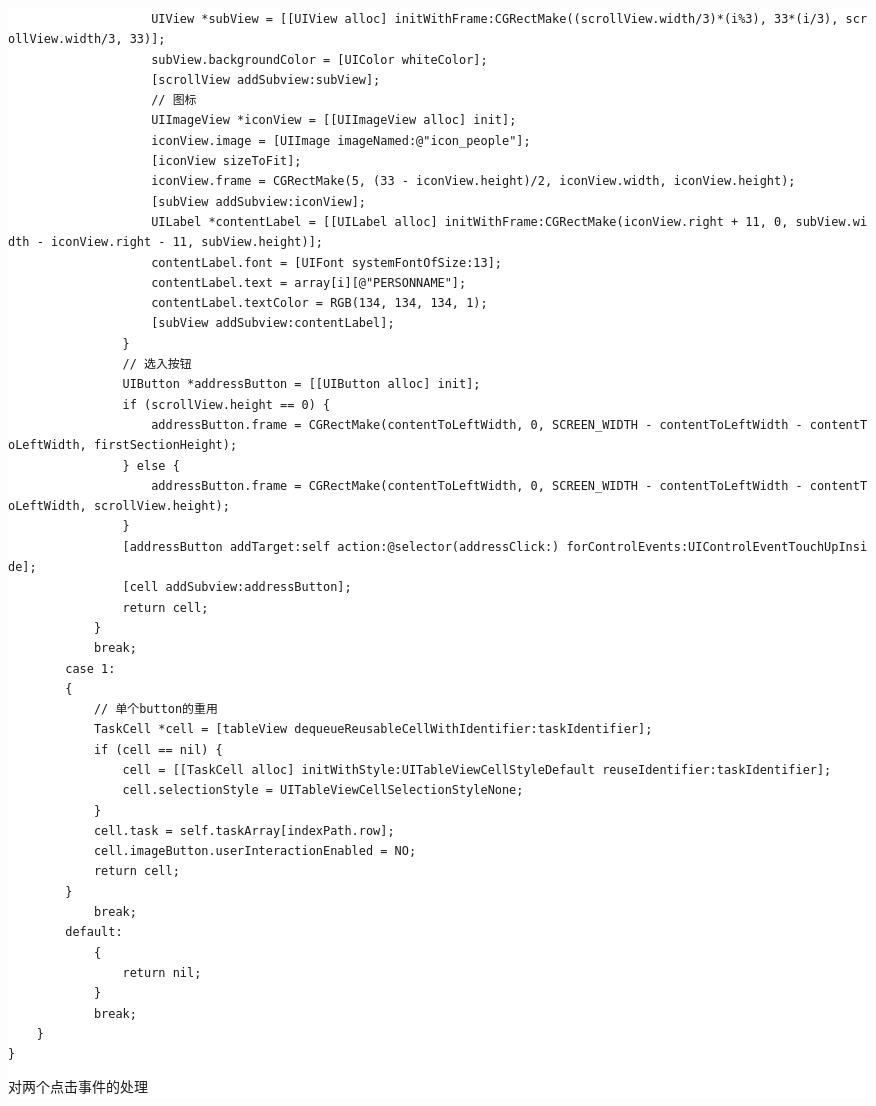 ```
                    UIView *subView = [[UIView alloc] initWithFrame:CGRectMake((scrollView.width/3)*(i%3), 33*(i/3), scrollView.width/3, 33)];
                    subView.backgroundColor = [UIColor whiteColor];
                    [scrollView addSubview:subView];
                    // 图标
                    UIImageView *iconView = [[UIImageView alloc] init];
                    iconView.image = [UIImage imageNamed:@"icon_people"];
                    [iconView sizeToFit];
                    iconView.frame = CGRectMake(5, (33 - iconView.height)/2, iconView.width, iconView.height);
                    [subView addSubview:iconView];
                    UILabel *contentLabel = [[UILabel alloc] initWithFrame:CGRectMake(iconView.right + 11, 0, subView.width - iconView.right - 11, subView.height)];
                    contentLabel.font = [UIFont systemFontOfSize:13];
                    contentLabel.text = array[i][@"PERSONNAME"];
                    contentLabel.textColor = RGB(134, 134, 134, 1);
                    [subView addSubview:contentLabel];
                }
                // 选入按钮
                UIButton *addressButton = [[UIButton alloc] init];
                if (scrollView.height == 0) {
                    addressButton.frame = CGRectMake(contentToLeftWidth, 0, SCREEN_WIDTH - contentToLeftWidth - contentToLeftWidth, firstSectionHeight);
                } else {
                    addressButton.frame = CGRectMake(contentToLeftWidth, 0, SCREEN_WIDTH - contentToLeftWidth - contentToLeftWidth, scrollView.height);
                }
                [addressButton addTarget:self action:@selector(addressClick:) forControlEvents:UIControlEventTouchUpInside];
                [cell addSubview:addressButton];
                return cell;
            }
            break;
        case 1:
        {
			// 单个button的重用
            TaskCell *cell = [tableView dequeueReusableCellWithIdentifier:taskIdentifier];
            if (cell == nil) {
                cell = [[TaskCell alloc] initWithStyle:UITableViewCellStyleDefault reuseIdentifier:taskIdentifier];
                cell.selectionStyle = UITableViewCellSelectionStyleNone;
            }
            cell.task = self.taskArray[indexPath.row];
            cell.imageButton.userInteractionEnabled = NO;
            return cell;
        }
            break;
        default:
            {
                return nil;
            }
            break;
    }
}

```
对两个点击事件的处理
